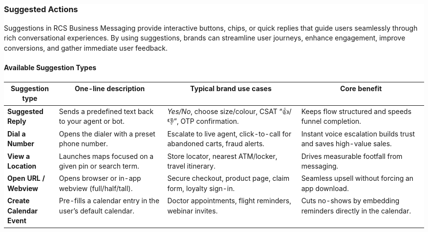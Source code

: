
### Suggested Actions

Suggestions in RCS Business Messaging provide interactive buttons, chips, or quick replies that guide users seamlessly through rich conversational experiences. By using suggestions, brands can streamline user journeys, enhance engagement, improve conversions, and gather immediate user feedback.

  

#### Available Suggestion Types

| Suggestion type | One-line description | Typical brand use cases | Core benefit |
| --- | --- | --- | --- |
| **Suggested Reply** | Sends a predefined text back to your agent or bot. | *Yes/No*, choose size/colour, CSAT “👍/👎”, OTP confirmation. | Keeps flow structured and speeds funnel completion. |
| **Dial a Number** | Opens the dialer with a preset phone number. | Escalate to live agent, click-to-call for abandoned carts, fraud alerts. | Instant voice escalation builds trust and saves high-value sales. |
| **View a Location** | Launches maps focused on a given pin or search term. | Store locator, nearest ATM/locker, travel itinerary. | Drives measurable footfall from messaging. |
| **Open URL / Webview** | Opens browser or in-app webview (full/half/tall). | Secure checkout, product page, claim form, loyalty sign-in. | Seamless upsell without forcing an app download. |
| **Create Calendar Event** | Pre-fills a calendar entry in the user’s default calendar. | Doctor appointments, flight reminders, webinar invites. | Cuts no-shows by embedding reminders directly in the calendar. |

